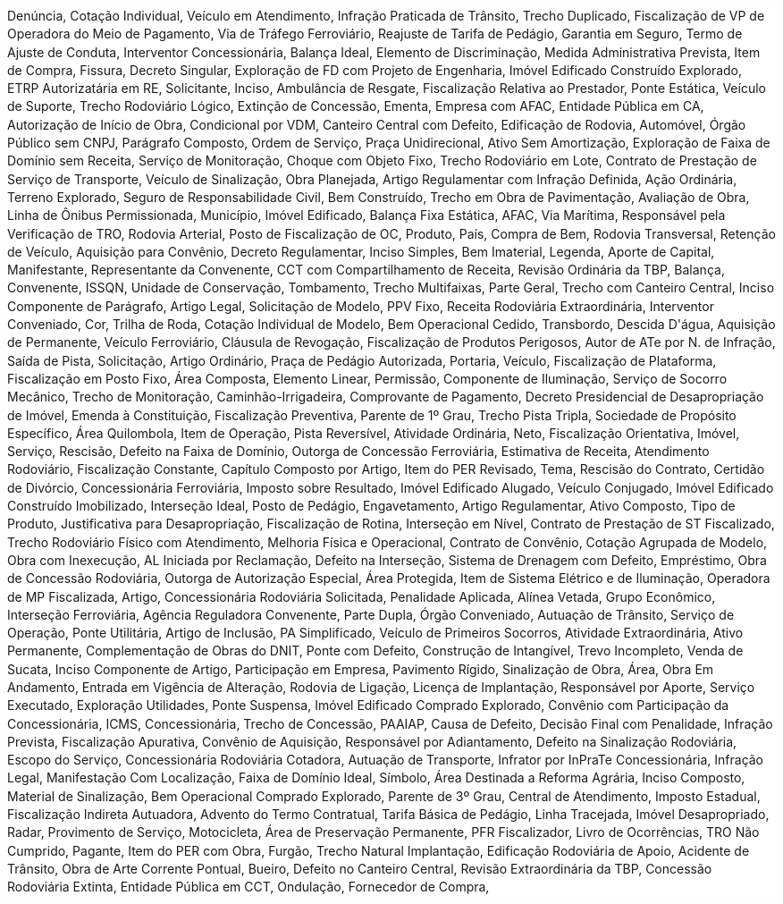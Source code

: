 Denúncia, Cotação Individual, Veículo em Atendimento, Infração Praticada de Trânsito, Trecho Duplicado, Fiscalização de VP de Operadora do Meio de Pagamento, Via de Tráfego Ferroviário, Reajuste de Tarifa de Pedágio, Garantia em Seguro, Termo de Ajuste de Conduta, Interventor Concessionária, Balança Ideal, Elemento de Discriminação, Medida Administrativa Prevista, Item de Compra, Fissura, Decreto Singular, Exploração de FD com Projeto de Engenharia, Imóvel Edificado Construído Explorado, ETRP Autorizatária em RE, Solicitante, Inciso, Ambulância de Resgate, Fiscalização Relativa ao Prestador, Ponte Estática, Veículo de Suporte, Trecho Rodoviário Lógico, Extinção de Concessão, Ementa, Empresa com AFAC, Entidade Pública em CA, Autorização de Início de Obra, Condicional por VDM, Canteiro Central com Defeito, Edificação de Rodovia, Automóvel, Órgão Público sem CNPJ, Parágrafo Composto, Ordem de Serviço, Praça Unidirecional, Ativo Sem Amortização, Exploração de Faixa de Domínio sem Receita, Serviço de Monitoração, Choque com Objeto Fixo, Trecho Rodoviário em Lote, Contrato de Prestação de Serviço de Transporte, Veículo de Sinalização, Obra Planejada, Artigo Regulamentar com Infração Definida, Ação Ordinária, Terreno Explorado, Seguro de Responsabilidade Civil, Bem Construído, Trecho em Obra de Pavimentação, Avaliação de Obra, Linha de Ônibus Permissionada, Município, Imóvel Edificado, Balança Fixa Estática, AFAC, Via Marítima, Responsável pela Verificação de TRO, Rodovia Arterial, Posto de Fiscalização de OC, Produto, País, Compra de Bem, Rodovia Transversal, Retenção de Veículo, Aquisição para Convênio, Decreto Regulamentar, Inciso Simples, Bem Imaterial, Legenda, Aporte de Capital, Manifestante, Representante da Convenente, CCT com Compartilhamento de Receita, Revisão Ordinária da TBP, Balança, Convenente, ISSQN, Unidade de Conservação, Tombamento, Trecho Multifaixas, Parte Geral, Trecho com Canteiro Central, Inciso Componente de Parágrafo, Artigo Legal, Solicitação de Modelo, PPV Fixo, Receita Rodoviária Extraordinária, Interventor Conveniado, Cor, Trilha de Roda, Cotação Individual de Modelo, Bem Operacional Cedido, Transbordo, Descida D'água, Aquisição de Permanente, Veículo Ferroviário, Cláusula de Revogação, Fiscalização de Produtos Perigosos, Autor de ATe por N. de Infração, Saída de Pista, Solicitação, Artigo Ordinário, Praça de Pedágio Autorizada, Portaria, Veículo, Fiscalização de Plataforma, Fiscalização em Posto Fixo, Área Composta, Elemento Linear, Permissão, Componente de Iluminação, Serviço de Socorro Mecânico, Trecho de Monitoração, Caminhão-Irrigadeira, Comprovante de Pagamento, Decreto Presidencial de Desapropriação de Imóvel, Emenda à Constituição, Fiscalização Preventiva, Parente de 1º Grau, Trecho Pista Tripla, Sociedade de Propósito Específico, Área Quilombola, Item de Operação, Pista Reversível, Atividade Ordinária, Neto, Fiscalização Orientativa, Imóvel, Serviço, Rescisão, Defeito na Faixa de Domínio, Outorga de Concessão Ferroviária, Estimativa de Receita, Atendimento Rodoviário, Fiscalização Constante, Capítulo Composto por Artigo, Item do PER Revisado, Tema, Rescisão do Contrato, Certidão de Divórcio, Concessionária Ferroviária, Imposto sobre Resultado, Imóvel Edificado Alugado, Veículo Conjugado, Imóvel Edificado Construído Imobilizado, Interseção Ideal, Posto de Pedágio, Engavetamento, Artigo Regulamentar, Ativo Composto, Tipo de Produto, Justificativa para Desapropriação, Fiscalização de Rotina, Interseção em Nível, Contrato de Prestação de ST Fiscalizado, Trecho Rodoviário Físico com Atendimento, Melhoria Física e Operacional, Contrato de Convênio, Cotação Agrupada de Modelo, Obra com Inexecução, AL Iniciada por Reclamação, Defeito na Interseção, Sistema de Drenagem com Defeito, Empréstimo, Obra de Concessão Rodoviária, Outorga de Autorização Especial, Área Protegida, Item de Sistema Elétrico e de Iluminação, Operadora de MP Fiscalizada, Artigo, Concessionária Rodoviária Solicitada, Penalidade Aplicada, Alínea Vetada, Grupo Econômico, Interseção Ferroviária, Agência Reguladora Convenente, Parte Dupla, Órgão Conveniado, Autuação de Trânsito, Serviço de Operação, Ponte Utilitária, Artigo de Inclusão, PA Simplificado, Veículo de Primeiros Socorros, Atividade Extraordinária, Ativo Permanente, Complementação de Obras do DNIT, Ponte com Defeito, Construção de Intangível, Trevo Incompleto, Venda de Sucata, Inciso Componente de Artigo, Participação em Empresa, Pavimento Rígido, Sinalização de Obra, Área, Obra Em Andamento, Entrada em Vigência de Alteração, Rodovia de Ligação, Licença de Implantação, Responsável por Aporte, Serviço Executado, Exploração Utilidades, Ponte Suspensa, Imóvel Edificado Comprado Explorado, Convênio com Participação da Concessionária, ICMS, Concessionária, Trecho de Concessão, PAAIAP, Causa de Defeito, Decisão Final com Penalidade, Infração Prevista, Fiscalização Apurativa, Convênio de Aquisição, Responsável por Adiantamento, Defeito na Sinalização Rodoviária, Escopo do Serviço, Concessionária Rodoviária Cotadora, Autuação de Transporte, Infrator por InPraTe Concessionária, Infração Legal, Manifestação Com Localização, Faixa de Domínio Ideal, Símbolo, Área Destinada a Reforma Agrária, Inciso Composto, Material de Sinalização, Bem Operacional Comprado Explorado, Parente de 3º Grau, Central de Atendimento, Imposto Estadual, Fiscalização Indireta Autuadora, Advento do Termo Contratual, Tarifa Básica de Pedágio, Linha Tracejada, Imóvel Desapropriado, Radar, Provimento de Serviço, Motocicleta, Área de Preservação Permanente, PFR Fiscalizador, Livro de Ocorrências, TRO Não Cumprido, Pagante, Item do PER com Obra, Furgão, Trecho Natural Implantação, Edificação Rodoviária de Apoio, Acidente de Trânsito, Obra de Arte Corrente Pontual, Bueiro, Defeito no Canteiro Central, Revisão Extraordinária da TBP, Concessão Rodoviária Extinta, Entidade Pública em CCT, Ondulação, Fornecedor de Compra,